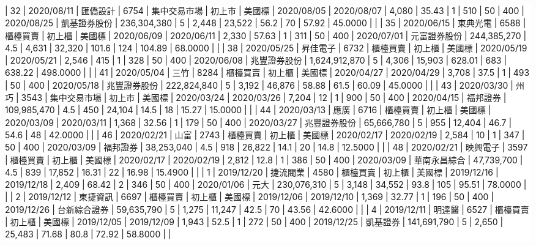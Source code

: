 | 32  | 2020/08/11 | 匯僑設計    | 6754 | 集中交易市場 | 初上市     | 美國標  | 2020/08/05 | 2020/08/07 | 4,080   | 35.43     | 1            | 510          | 50       | 400           | 2020/08/25    | 凱基證券股份 | 236,304,380   | 5         | 2,448  | 23,522    | 56.2      | 70        | 57.92       | 45.0000  |               |
| 35  | 2020/06/15 | 東典光電    | 6588 | 櫃檯買賣   | 初上櫃     | 美國標  | 2020/06/09 | 2020/06/11 | 2,330   | 57.63     | 1            | 311          | 50       | 400           | 2020/07/01    | 元富證券股份 | 244,385,270   | 4.5       | 4,631  | 32,320    | 101.6     | 124       | 104.89      | 68.0000  |               |
| 38  | 2020/05/25 | 昇佳電子    | 6732 | 櫃檯買賣   | 初上櫃     | 美國標  | 2020/05/19 | 2020/05/21 | 2,546   | 415       | 1            | 328          | 50       | 400           | 2020/06/08    | 兆豐證券股份 | 1,624,912,870 | 5         | 4,306  | 15,903    | 628.01    | 683       | 638.22      | 498.0000 |               |
| 41  | 2020/05/04 | 三竹      | 8284 | 櫃檯買賣   | 初上櫃     | 美國標  | 2020/04/27 | 2020/04/29 | 3,708   | 37.5      | 1            | 493          | 50       | 400           | 2020/05/18    | 兆豐證券股份 | 222,824,840   | 5         | 3,192  | 46,876    | 58.88     | 61.5      | 60.09       | 45.0000  |               |
| 43  | 2020/03/30 | 州巧      | 3543 | 集中交易市場 | 初上市     | 美國標  | 2020/03/24 | 2020/03/26 | 7,204   | 12        | 1            | 900          | 50       | 400           | 2020/04/15    | 福邦證券   | 109,985,470   | 4.5       | 450    | 24,104    | 14.5      | 18        | 15.27       | 15.0000  |               |
| 44  | 2020/03/13 | 應廣      | 6716 | 櫃檯買賣   | 初上櫃     | 美國標  | 2020/03/09 | 2020/03/11 | 1,368   | 32.56     | 1            | 179          | 50       | 400           | 2020/03/27    | 兆豐證券股份 | 65,666,780    | 5         | 955    | 12,404    | 46.7      | 54.6      | 48          | 42.0000  |               |
| 46  | 2020/02/21 | 山富      | 2743 | 櫃檯買賣   | 初上櫃     | 美國標  | 2020/02/17 | 2020/02/19 | 2,584   | 10        | 1            | 347          | 50       | 400           | 2020/03/09    | 福邦證券   | 38,253,040    | 4.5       | 918    | 26,822    | 14.1      | 20        | 14.8        | 12.5000  |               |
| 48  | 2020/02/21 | 映興電子    | 3597 | 櫃檯買賣   | 初上櫃     | 美國標  | 2020/02/17 | 2020/02/19 | 2,812   | 12.8      | 1            | 386          | 50       | 400           | 2020/03/09    | 華南永昌綜合 | 47,739,700    | 4.5       | 839    | 17,852    | 16.31     | 22        | 16.98       | 15.4900  |               |
| 1   | 2019/12/20 | 捷流閥業    | 4580 | 櫃檯買賣   | 初上櫃     | 美國標  | 2019/12/16 | 2019/12/18 | 2,409   | 68.42     | 2            | 346          | 50       | 400           | 2020/01/06    | 元大     | 230,076,310   | 5         | 3,148  | 34,552    | 93.8      | 105       | 95.51       | 78.0000  |               |
| 2   | 2019/12/12 | 東捷資訊    | 6697 | 櫃檯買賣   | 初上櫃     | 美國標  | 2019/12/06 | 2019/12/10 | 1,369   | 32.77     | 1            | 196          | 50       | 400           | 2019/12/26    | 台新綜合證券 | 59,635,790    | 5         | 1,275  | 11,247    | 42.5      | 70        | 43.56       | 42.6000  |               |
| 4   | 2019/12/11 | 明達醫     | 6527 | 櫃檯買賣   | 初上櫃     | 美國標  | 2019/12/05 | 2019/12/09 | 1,943   | 52.5      | 1            | 272          | 50       | 400           | 2019/12/25    | 凱基證券   | 141,691,790   | 5         | 2,650  | 25,483    | 71.68     | 80.8      | 72.92       | 58.8000  |               |

